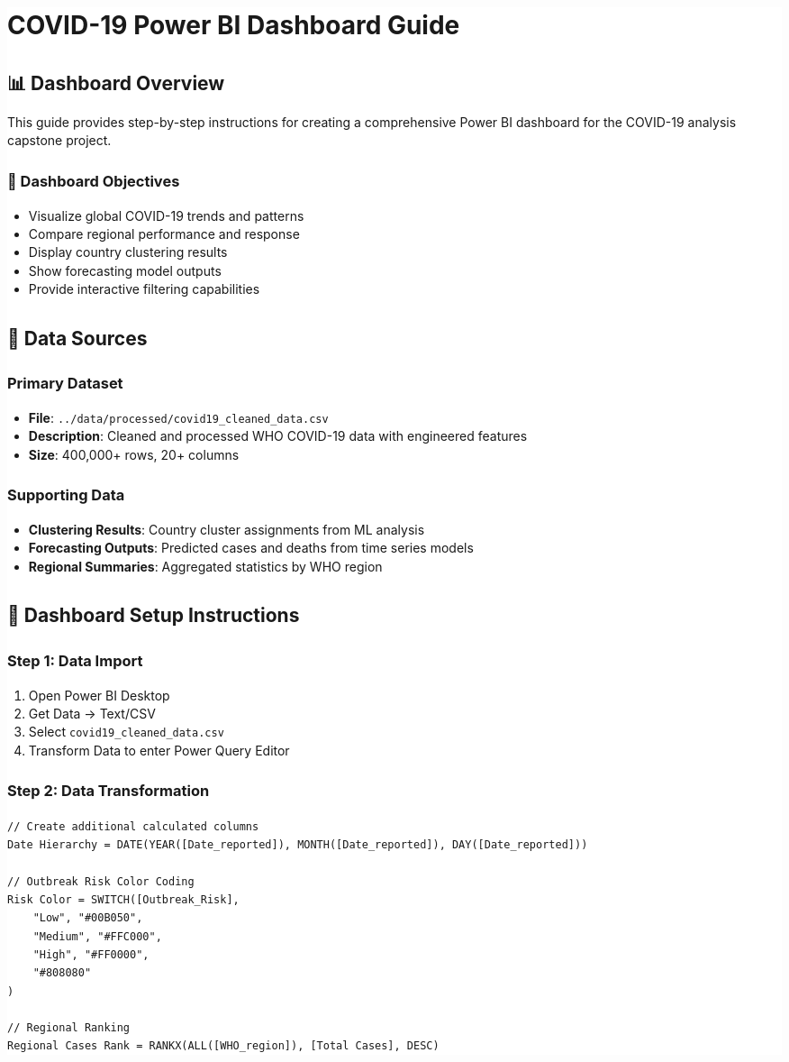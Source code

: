 # COVID-19 Power BI Dashboard Guide

## 📊 Dashboard Overview

This guide provides step-by-step instructions for creating a comprehensive Power BI dashboard for the COVID-19 analysis capstone project.

### 🎯 Dashboard Objectives
- Visualize global COVID-19 trends and patterns
- Compare regional performance and response
- Display country clustering results
- Show forecasting model outputs
- Provide interactive filtering capabilities

## 📁 Data Sources

### Primary Dataset
- **File**: `../data/processed/covid19_cleaned_data.csv`
- **Description**: Cleaned and processed WHO COVID-19 data with engineered features
- **Size**: 400,000+ rows, 20+ columns

### Supporting Data
- **Clustering Results**: Country cluster assignments from ML analysis
- **Forecasting Outputs**: Predicted cases and deaths from time series models
- **Regional Summaries**: Aggregated statistics by WHO region

## 🔧 Dashboard Setup Instructions

### Step 1: Data Import
1. Open Power BI Desktop
2. Get Data → Text/CSV
3. Select `covid19_cleaned_data.csv`
4. Transform Data to enter Power Query Editor

### Step 2: Data Transformation
```
// Create additional calculated columns
Date Hierarchy = DATE(YEAR([Date_reported]), MONTH([Date_reported]), DAY([Date_reported]))

// Outbreak Risk Color Coding
Risk Color = SWITCH([Outbreak_Risk],
    "Low", "#00B050",
    "Medium", "#FFC000", 
    "High", "#FF0000",
    "#808080"
)

// Regional Ranking
Regional Cases Rank = RANKX(ALL([WHO_region]), [Total Cases], DESC)
```
